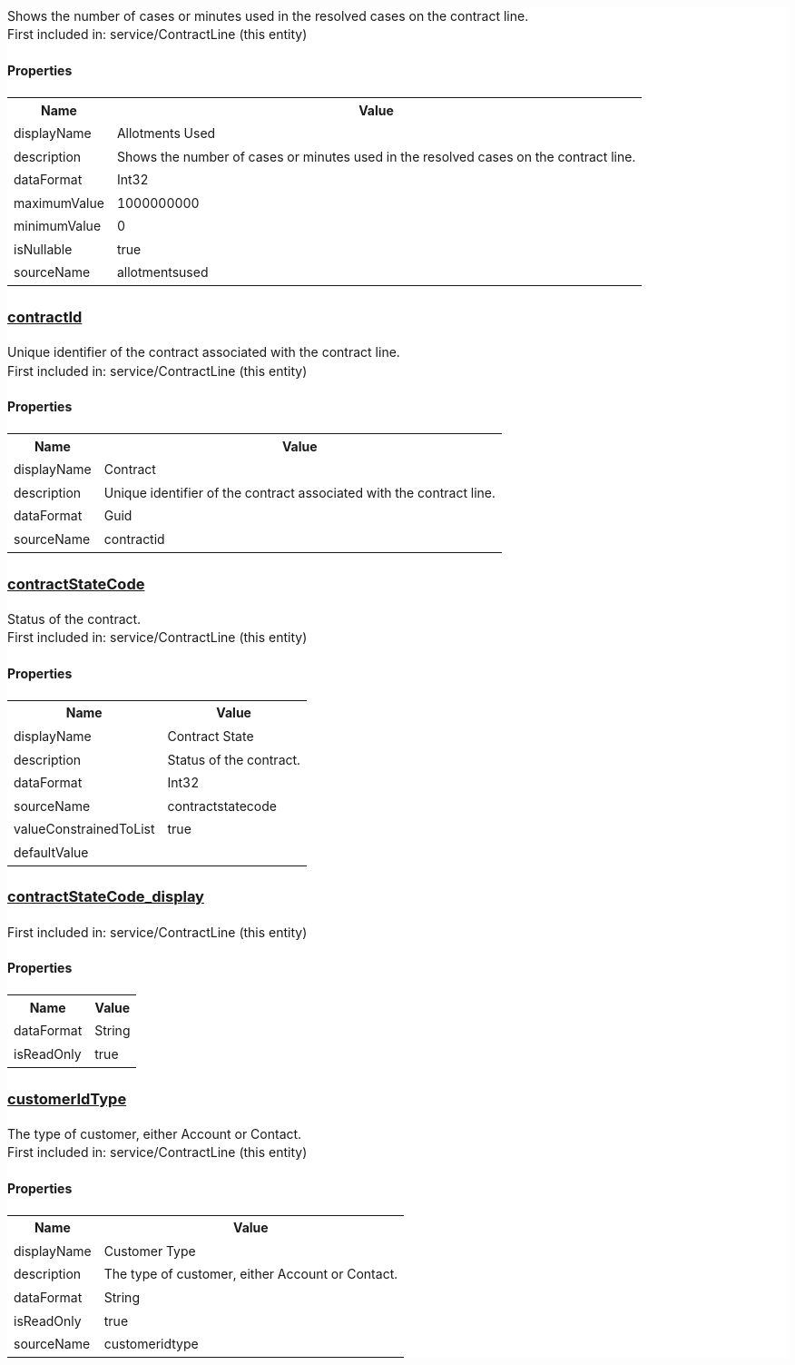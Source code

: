 Shows the number of cases or minutes used in the resolved cases on the contract line.  
First included in: service/ContractLine (this entity)  

#### Properties

<table><tr><th>Name</th><th>Value</th></tr><tr><td>displayName</td><td>Allotments Used</td></tr><tr><td>description</td><td>Shows the number of cases or minutes used in the resolved cases on the contract line.</td></tr><tr><td>dataFormat</td><td>Int32</td></tr><tr><td>maximumValue</td><td>1000000000</td></tr><tr><td>minimumValue</td><td>0</td></tr><tr><td>isNullable</td><td>true</td></tr><tr><td>sourceName</td><td>allotmentsused</td></tr></table>

### <a href=#contractId name="contractId">contractId</a>

Unique identifier of the contract associated with the contract line.  
First included in: service/ContractLine (this entity)  

#### Properties

<table><tr><th>Name</th><th>Value</th></tr><tr><td>displayName</td><td>Contract</td></tr><tr><td>description</td><td>Unique identifier of the contract associated with the contract line.</td></tr><tr><td>dataFormat</td><td>Guid</td></tr><tr><td>sourceName</td><td>contractid</td></tr></table>

### <a href=#contractStateCode name="contractStateCode">contractStateCode</a>

Status of the contract.  
First included in: service/ContractLine (this entity)  

#### Properties

<table><tr><th>Name</th><th>Value</th></tr><tr><td>displayName</td><td>Contract State</td></tr><tr><td>description</td><td>Status of the contract.</td></tr><tr><td>dataFormat</td><td>Int32</td></tr><tr><td>sourceName</td><td>contractstatecode</td></tr><tr><td>valueConstrainedToList</td><td>true</td></tr><tr><td>defaultValue</td><td></td></tr></table>

### <a href=#contractStateCode_display name="contractStateCode_display">contractStateCode_display</a>

First included in: service/ContractLine (this entity)  

#### Properties

<table><tr><th>Name</th><th>Value</th></tr><tr><td>dataFormat</td><td>String</td></tr><tr><td>isReadOnly</td><td>true</td></tr></table>

### <a href=#customerIdType name="customerIdType">customerIdType</a>

The type of customer, either Account or Contact.  
First included in: service/ContractLine (this entity)  

#### Properties

<table><tr><th>Name</th><th>Value</th></tr><tr><td>displayName</td><td>Customer Type</td></tr><tr><td>description</td><td>The type of customer, either Account or Contact.</td></tr><tr><td>dataFormat</td><td>String</td></tr><tr><td>isReadOnly</td><td>true</td></tr><tr><td>sourceName</td><td>customeridtype</td></tr></table>
